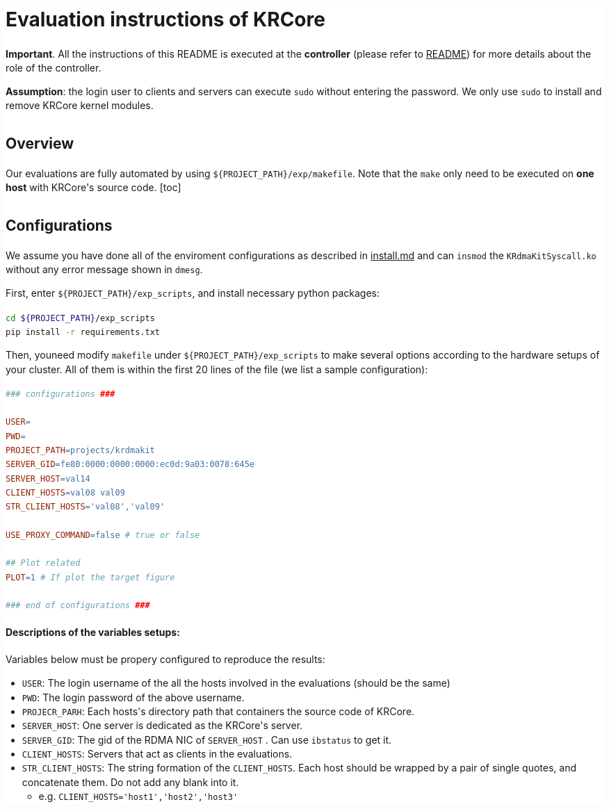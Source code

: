 # Evaluation instructions of KRCore

**Important**. All the instructions of this README is executed at the **controller** (please refer to [README](../README.md)) for more details about the role of the controller. 

**Assumption**: the login user to clients and servers can execute `sudo` without entering the password. We only use `sudo` to install and remove KRCore kernel modules. 

## Overview

Our evaluations are fully automated by using `${PROJECT_PATH}/exp/makefile`. Note that the `make` only need to be executed on **one host** with KRCore's source code. 
[toc]

## Configurations

We assume you have done all of the enviroment configurations as described in [install.md](install.md) and can `insmod` the `KRdmaKitSyscall.ko` without any error message shown in `dmesg`.

First, enter  `${PROJECT_PATH}/exp_scripts`, and install necessary python packages: 

```sh
cd ${PROJECT_PATH}/exp_scripts
pip install -r requirements.txt
```

Then, youneed modify `makefile` under `${PROJECT_PATH}/exp_scripts` to make several options according to the hardware setups of your cluster. All of them is within the first 20 lines of the file (we list a sample configuration): 

```makefile
### configurations ###

USER=
PWD=
PROJECT_PATH=projects/krdmakit
SERVER_GID=fe80:0000:0000:0000:ec0d:9a03:0078:645e
SERVER_HOST=val14
CLIENT_HOSTS=val08 val09
STR_CLIENT_HOSTS='val08','val09'

USE_PROXY_COMMAND=false # true or false

## Plot related
PLOT=1 # If plot the target figure

### end of configurations ###
```

#### Descriptions of the variables setups: 

Variables below must be propery configured to reproduce the results: 

- `USER`: The login username of the all the hosts involved in the evaluations (should be the same)
- `PWD`: The login password of the above username. 
- `PROJECR_PARH`: Each hosts's directory path that containers the source code of KRCore.
- `SERVER_HOST`: One server is dedicated as the KRCore's server. 
- `SERVER_GID`: The gid of the RDMA NIC of  `SERVER_HOST` . Can use `ibstatus` to get it. 
- `CLIENT_HOSTS`:  Servers that act as clients in the evaluations. 
- `STR_CLIENT_HOSTS`: The string formation of the `CLIENT_HOSTS`. Each host should be wrapped by a pair of single quotes, and concatenate them. Do not add any blank into it.
  - e.g. `CLIENT_HOSTS='host1','host2','host3'`
